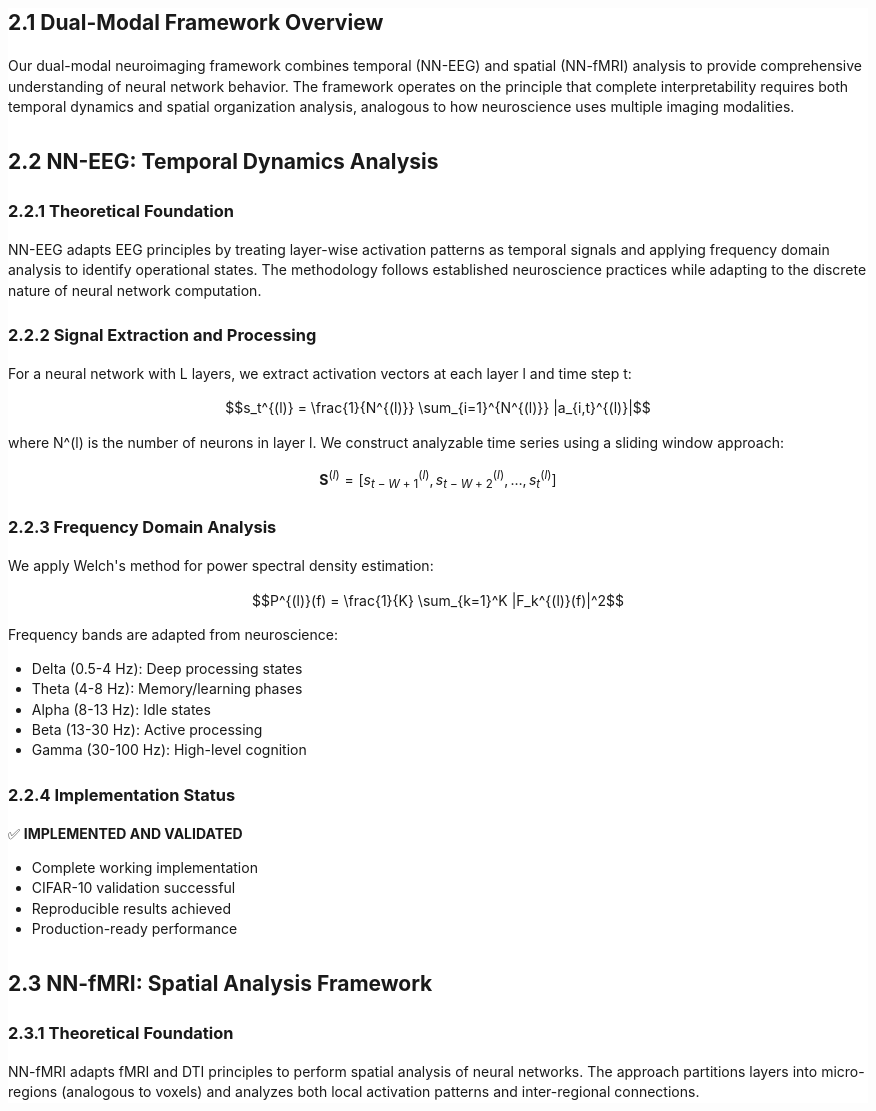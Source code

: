 ## 2.1 Dual-Modal Framework Overview

Our dual-modal neuroimaging framework combines temporal (NN-EEG) and spatial (NN-fMRI) analysis to provide comprehensive understanding of neural network behavior. The framework operates on the principle that complete interpretability requires both temporal dynamics and spatial organization analysis, analogous to how neuroscience uses multiple imaging modalities.

## 2.2 NN-EEG: Temporal Dynamics Analysis

### 2.2.1 Theoretical Foundation

NN-EEG adapts EEG principles by treating layer-wise activation patterns as temporal signals and applying frequency domain analysis to identify operational states. The methodology follows established neuroscience practices while adapting to the discrete nature of neural network computation.

### 2.2.2 Signal Extraction and Processing

For a neural network with L layers, we extract activation vectors at each layer l and time step t:

$$s_t^{(l)} = \frac{1}{N^{(l)}} \sum_{i=1}^{N^{(l)}} |a_{i,t}^{(l)}|$$

where N^(l) is the number of neurons in layer l. We construct analyzable time series using a sliding window approach:

$$\mathbf{S}^{(l)} = [s_{t-W+1}^{(l)}, s_{t-W+2}^{(l)}, \ldots, s_t^{(l)}]$$

### 2.2.3 Frequency Domain Analysis

We apply Welch's method for power spectral density estimation:

$$P^{(l)}(f) = \frac{1}{K} \sum_{k=1}^K |F_k^{(l)}(f)|^2$$

Frequency bands are adapted from neuroscience:
- Delta (0.5-4 Hz): Deep processing states
- Theta (4-8 Hz): Memory/learning phases  
- Alpha (8-13 Hz): Idle states
- Beta (13-30 Hz): Active processing
- Gamma (30-100 Hz): High-level cognition

### 2.2.4 Implementation Status

✅ **IMPLEMENTED AND VALIDATED**
- Complete working implementation
- CIFAR-10 validation successful
- Reproducible results achieved
- Production-ready performance

## 2.3 NN-fMRI: Spatial Analysis Framework

### 2.3.1 Theoretical Foundation

NN-fMRI adapts fMRI and DTI principles to perform spatial analysis of neural networks. The approach partitions layers into micro-regions (analogous to voxels) and analyzes both local activation patterns and inter-regional connections.
